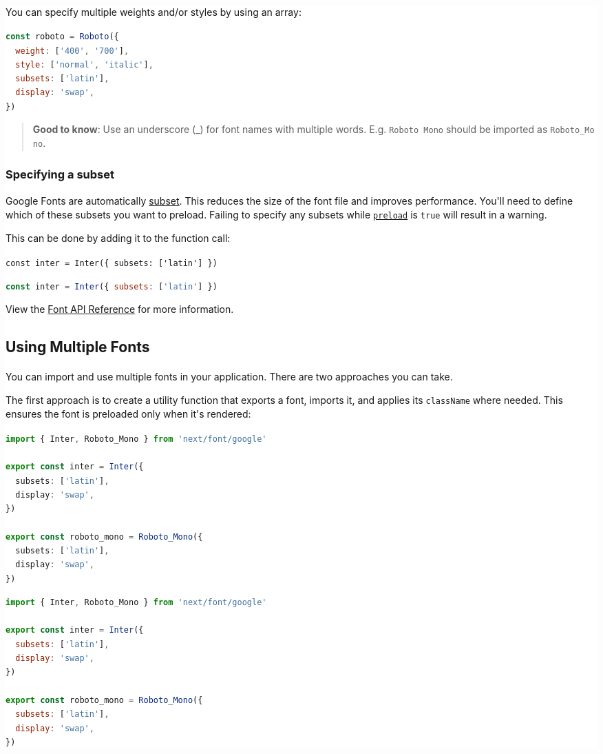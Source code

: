 You can specify multiple weights and/or styles by using an array:

```jsx filename="app/layout.js"
const roboto = Roboto({
  weight: ['400', '700'],
  style: ['normal', 'italic'],
  subsets: ['latin'],
  display: 'swap',
})
```

> **Good to know**: Use an underscore (\_) for font names with multiple words. E.g. `Roboto Mono` should be imported as `Roboto_Mono`.

### Specifying a subset

Google Fonts are automatically [subset](https://fonts.google.com/knowledge/glossary/subsetting). This reduces the size of the font file and improves performance. You'll need to define which of these subsets you want to preload. Failing to specify any subsets while [`preload`](/docs/app/api-reference/components/font.md#preload) is `true` will result in a warning.

This can be done by adding it to the function call:

```tsx filename="app/layout.tsx" switcher
const inter = Inter({ subsets: ['latin'] })
```

```jsx filename="app/layout.js" switcher
const inter = Inter({ subsets: ['latin'] })
```

View the [Font API Reference](/docs/app/api-reference/components/font.md) for more information.

## Using Multiple Fonts

You can import and use multiple fonts in your application. There are two approaches you can take.

The first approach is to create a utility function that exports a font, imports it, and applies its `className` where needed. This ensures the font is preloaded only when it's rendered:

```ts filename="app/fonts.ts" switcher
import { Inter, Roboto_Mono } from 'next/font/google'

export const inter = Inter({
  subsets: ['latin'],
  display: 'swap',
})

export const roboto_mono = Roboto_Mono({
  subsets: ['latin'],
  display: 'swap',
})
```

```js filename="app/fonts.js" switcher
import { Inter, Roboto_Mono } from 'next/font/google'

export const inter = Inter({
  subsets: ['latin'],
  display: 'swap',
})

export const roboto_mono = Roboto_Mono({
  subsets: ['latin'],
  display: 'swap',
})
```
